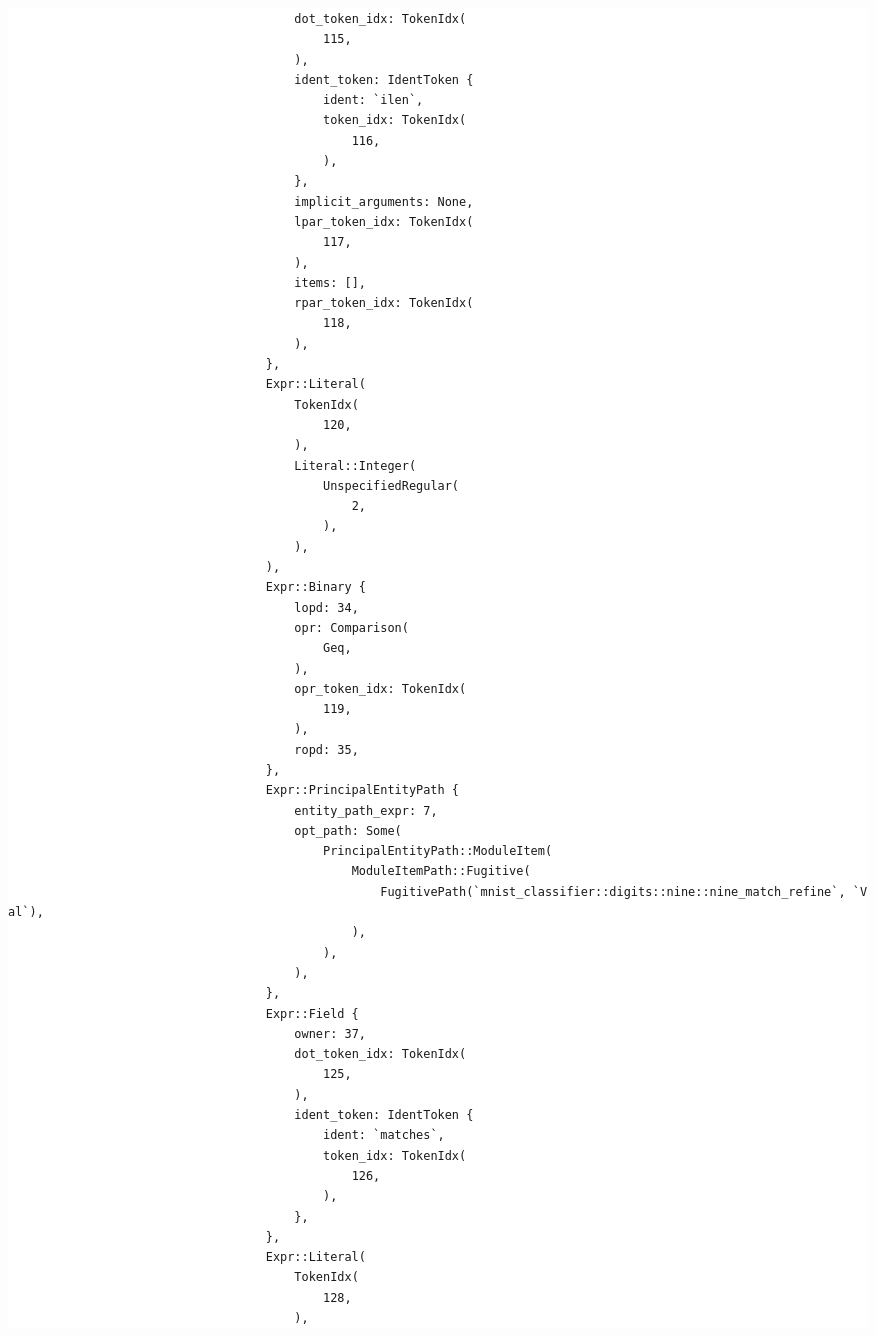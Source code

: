                                             dot_token_idx: TokenIdx(
                                                115,
                                            ),
                                            ident_token: IdentToken {
                                                ident: `ilen`,
                                                token_idx: TokenIdx(
                                                    116,
                                                ),
                                            },
                                            implicit_arguments: None,
                                            lpar_token_idx: TokenIdx(
                                                117,
                                            ),
                                            items: [],
                                            rpar_token_idx: TokenIdx(
                                                118,
                                            ),
                                        },
                                        Expr::Literal(
                                            TokenIdx(
                                                120,
                                            ),
                                            Literal::Integer(
                                                UnspecifiedRegular(
                                                    2,
                                                ),
                                            ),
                                        ),
                                        Expr::Binary {
                                            lopd: 34,
                                            opr: Comparison(
                                                Geq,
                                            ),
                                            opr_token_idx: TokenIdx(
                                                119,
                                            ),
                                            ropd: 35,
                                        },
                                        Expr::PrincipalEntityPath {
                                            entity_path_expr: 7,
                                            opt_path: Some(
                                                PrincipalEntityPath::ModuleItem(
                                                    ModuleItemPath::Fugitive(
                                                        FugitivePath(`mnist_classifier::digits::nine::nine_match_refine`, `Val`),
                                                    ),
                                                ),
                                            ),
                                        },
                                        Expr::Field {
                                            owner: 37,
                                            dot_token_idx: TokenIdx(
                                                125,
                                            ),
                                            ident_token: IdentToken {
                                                ident: `matches`,
                                                token_idx: TokenIdx(
                                                    126,
                                                ),
                                            },
                                        },
                                        Expr::Literal(
                                            TokenIdx(
                                                128,
                                            ),